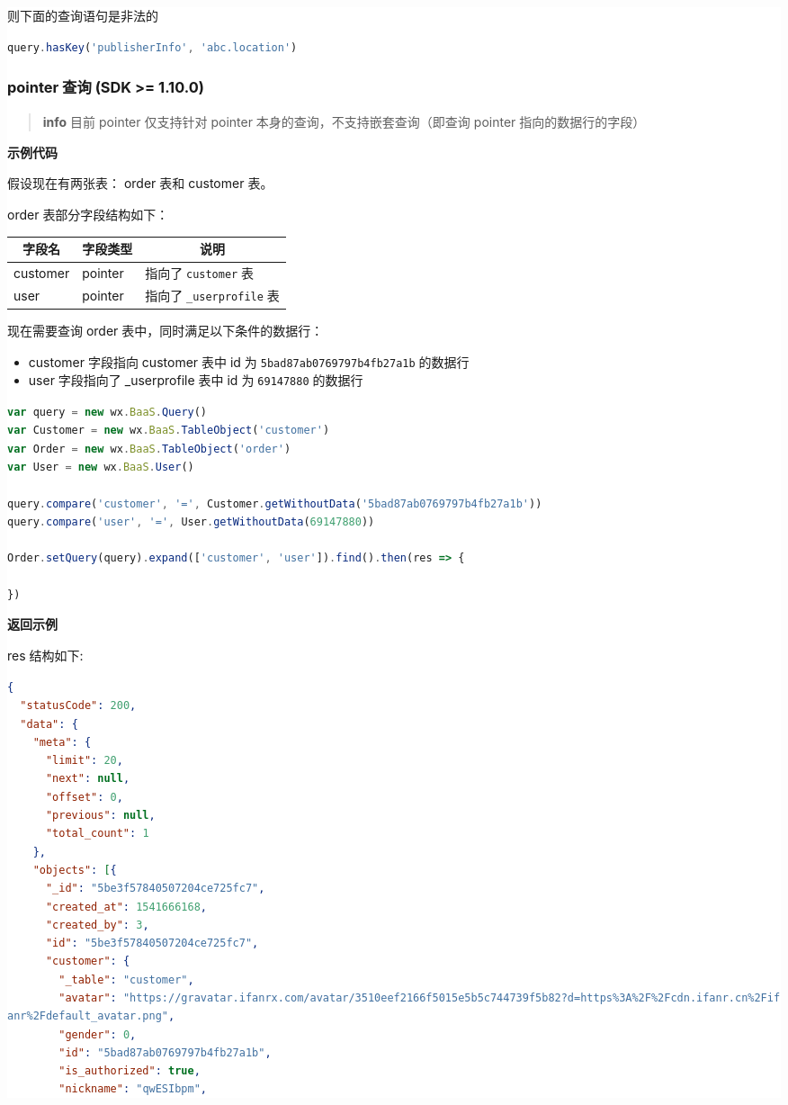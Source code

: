 则下面的查询语句是非法的

```js
query.hasKey('publisherInfo', 'abc.location')
```

### pointer 查询 (SDK >= 1.10.0)

> **info**
> 目前 pointer 仅支持针对 pointer 本身的查询，不支持嵌套查询（即查询 pointer 指向的数据行的字段）

**示例代码**

假设现在有两张表： order 表和 customer 表。

order 表部分字段结构如下：

| 字段名          | 字段类型          | 说明                 |
|----------------|------------------|----------------------|
| customer       |  pointer         | 指向了 `customer` 表     |
| user           |  pointer         | 指向了 `_userprofile` 表     |

现在需要查询 order 表中，同时满足以下条件的数据行：

- customer 字段指向 customer 表中 id 为 `5bad87ab0769797b4fb27a1b` 的数据行 
- user 字段指向了 _userprofile 表中 id 为 `69147880` 的数据行

```js
var query = new wx.BaaS.Query()
var Customer = new wx.BaaS.TableObject('customer')
var Order = new wx.BaaS.TableObject('order')
var User = new wx.BaaS.User()

query.compare('customer', '=', Customer.getWithoutData('5bad87ab0769797b4fb27a1b'))
query.compare('user', '=', User.getWithoutData(69147880))

Order.setQuery(query).expand(['customer', 'user']).find().then(res => {
  
})
```
**返回示例**

res 结构如下:

```json
{
  "statusCode": 200,
  "data": {
    "meta": {
      "limit": 20,
      "next": null,
      "offset": 0,
      "previous": null,
      "total_count": 1
    },
    "objects": [{
      "_id": "5be3f57840507204ce725fc7",
      "created_at": 1541666168,
      "created_by": 3,
      "id": "5be3f57840507204ce725fc7",
      "customer": {
        "_table": "customer",
        "avatar": "https://gravatar.ifanrx.com/avatar/3510eef2166f5015e5b5c744739f5b82?d=https%3A%2F%2Fcdn.ifanr.cn%2Fifanr%2Fdefault_avatar.png",
        "gender": 0,
        "id": "5bad87ab0769797b4fb27a1b",
        "is_authorized": true,
        "nickname": "qwESIbpm",
```